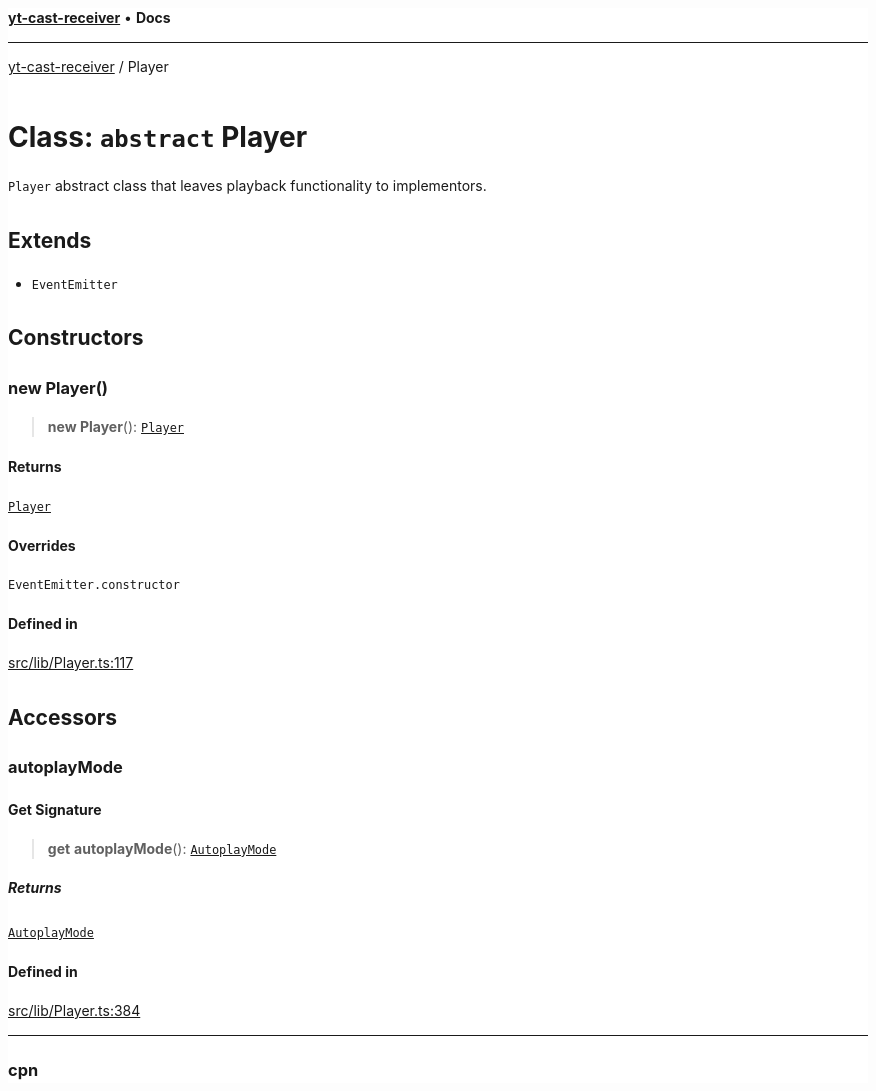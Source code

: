 [**yt-cast-receiver**](../README.md) • **Docs**

***

[yt-cast-receiver](../README.md) / Player

# Class: `abstract` Player

`Player` abstract class that leaves playback functionality to implementors.

## Extends

- `EventEmitter`

## Constructors

### new Player()

> **new Player**(): [`Player`](Player.md)

#### Returns

[`Player`](Player.md)

#### Overrides

`EventEmitter.constructor`

#### Defined in

[src/lib/Player.ts:117](https://github.com/patrickkfkan/yt-cast-receiver/blob/7898fbce0f56a5f9871c7ea968fa6c6f4e21202f/src/lib/Player.ts#L117)

## Accessors

### autoplayMode

#### Get Signature

> **get** **autoplayMode**(): [`AutoplayMode`](../type-aliases/AutoplayMode.md)

##### Returns

[`AutoplayMode`](../type-aliases/AutoplayMode.md)

#### Defined in

[src/lib/Player.ts:384](https://github.com/patrickkfkan/yt-cast-receiver/blob/7898fbce0f56a5f9871c7ea968fa6c6f4e21202f/src/lib/Player.ts#L384)

***

### cpn
